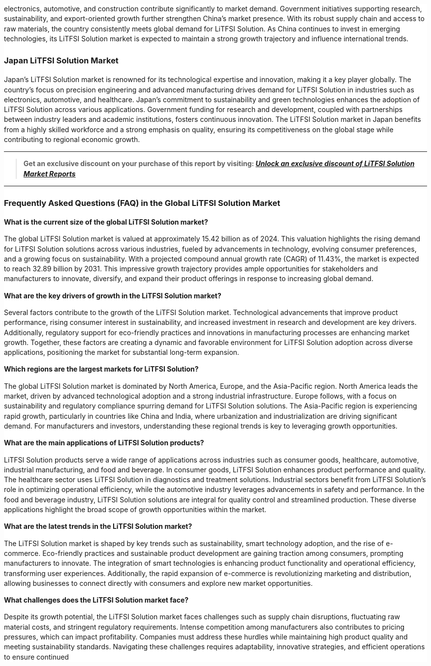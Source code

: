 electronics, automotive, and construction contribute significantly to market demand. Government initiatives supporting research, sustainability, and export-oriented growth further strengthen China&rsquo;s market presence. With its robust supply chain and access to raw materials, the country consistently meets global demand for LiTFSI Solution. As China continues to invest in emerging technologies, its LiTFSI Solution market is expected to maintain a strong growth trajectory and influence international trends.</p><h3>Japan LiTFSI Solution Market</h3><p>Japan&rsquo;s LiTFSI Solution market is renowned for its technological expertise and innovation, making it a key player globally. The country&rsquo;s focus on precision engineering and advanced manufacturing drives demand for LiTFSI Solution in industries such as electronics, automotive, and healthcare. Japan&rsquo;s commitment to sustainability and green technologies enhances the adoption of LiTFSI Solution across various applications. Government funding for research and development, coupled with partnerships between industry leaders and academic institutions, fosters continuous innovation. The LiTFSI Solution market in Japan benefits from a highly skilled workforce and a strong emphasis on quality, ensuring its competitiveness on the global stage while contributing to regional economic growth.</p><hr /><blockquote><p><strong>Get an exclusive discount on your purchase of this report by visiting: <em><a href="://marketresearchpulse.com/ask-for-discount/148966?utm_source=Github&amp;utm_medium=022">Unlock an exclusive discount of LiTFSI Solution Market Reports</a></em>&nbsp;</strong></p></blockquote><hr /><h3>Frequently Asked Questions (FAQ) in the Global LiTFSI Solution Market</h3><p><strong>What is the current size of the global LiTFSI Solution market?</strong></p><p>The global LiTFSI Solution market is valued at approximately 15.42 billion as of 2024. This valuation highlights the rising demand for LiTFSI Solution solutions across various industries, fueled by advancements in technology, evolving consumer preferences, and a growing focus on sustainability. With a projected compound annual growth rate (CAGR) of 11.43%, the market is expected to reach 32.89 billion by 2031. This impressive growth trajectory provides ample opportunities for stakeholders and manufacturers to innovate, diversify, and expand their product offerings in response to increasing global demand.</p><p><strong>What are the key drivers of growth in the LiTFSI Solution market?</strong></p><p>Several factors contribute to the growth of the LiTFSI Solution market. Technological advancements that improve product performance, rising consumer interest in sustainability, and increased investment in research and development are key drivers. Additionally, regulatory support for eco-friendly practices and innovations in manufacturing processes are enhancing market growth. Together, these factors are creating a dynamic and favorable environment for LiTFSI Solution adoption across diverse applications, positioning the market for substantial long-term expansion.</p><p><strong>Which regions are the largest markets for LiTFSI Solution?</strong></p><p>The global LiTFSI Solution market is dominated by North America, Europe, and the Asia-Pacific region. North America leads the market, driven by advanced technological adoption and a strong industrial infrastructure. Europe follows, with a focus on sustainability and regulatory compliance spurring demand for LiTFSI Solution solutions. The Asia-Pacific region is experiencing rapid growth, particularly in countries like China and India, where urbanization and industrialization are driving significant demand. For manufacturers and investors, understanding these regional trends is key to leveraging growth opportunities.</p><p><strong>What are the main applications of LiTFSI Solution products?</strong></p><p>LiTFSI Solution products serve a wide range of applications across industries such as consumer goods, healthcare, automotive, industrial manufacturing, and food and beverage. In consumer goods, LiTFSI Solution enhances product performance and quality. The healthcare sector uses LiTFSI Solution in diagnostics and treatment solutions. Industrial sectors benefit from LiTFSI Solution&rsquo;s role in optimizing operational efficiency, while the automotive industry leverages advancements in safety and performance. In the food and beverage industry, LiTFSI Solution solutions are integral for quality control and streamlined production. These diverse applications highlight the broad scope of growth opportunities within the market.</p><p><strong>What are the latest trends in the LiTFSI Solution market?</strong></p><p>The LiTFSI Solution market is shaped by key trends such as sustainability, smart technology adoption, and the rise of e-commerce. Eco-friendly practices and sustainable product development are gaining traction among consumers, prompting manufacturers to innovate. The integration of smart technologies is enhancing product functionality and operational efficiency, transforming user experiences. Additionally, the rapid expansion of e-commerce is revolutionizing marketing and distribution, allowing businesses to connect directly with consumers and explore new market opportunities.</p><p><strong>What challenges does the LiTFSI Solution market face?</strong></p><p>Despite its growth potential, the LiTFSI Solution market faces challenges such as supply chain disruptions, fluctuating raw material costs, and stringent regulatory requirements. Intense competition among manufacturers also contributes to pricing pressures, which can impact profitability. Companies must address these hurdles while maintaining high product quality and meeting sustainability standards. Navigating these challenges requires adaptability, innovative strategies, and efficient operations to ensure continued